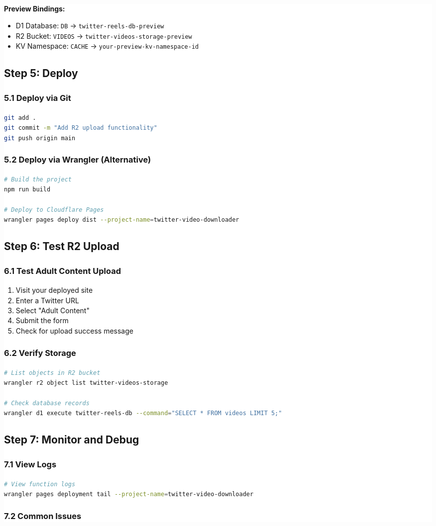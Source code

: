 **Preview Bindings:**
- D1 Database: `DB` → `twitter-reels-db-preview`
- R2 Bucket: `VIDEOS` → `twitter-videos-storage-preview`
- KV Namespace: `CACHE` → `your-preview-kv-namespace-id`

## Step 5: Deploy

### 5.1 Deploy via Git
```bash
git add .
git commit -m "Add R2 upload functionality"
git push origin main
```

### 5.2 Deploy via Wrangler (Alternative)
```bash
# Build the project
npm run build

# Deploy to Cloudflare Pages
wrangler pages deploy dist --project-name=twitter-video-downloader
```

## Step 6: Test R2 Upload

### 6.1 Test Adult Content Upload
1. Visit your deployed site
2. Enter a Twitter URL
3. Select "Adult Content"
4. Submit the form
5. Check for upload success message

### 6.2 Verify Storage
```bash
# List objects in R2 bucket
wrangler r2 object list twitter-videos-storage

# Check database records
wrangler d1 execute twitter-reels-db --command="SELECT * FROM videos LIMIT 5;"
```

## Step 7: Monitor and Debug

### 7.1 View Logs
```bash
# View function logs
wrangler pages deployment tail --project-name=twitter-video-downloader
```

### 7.2 Common Issues
